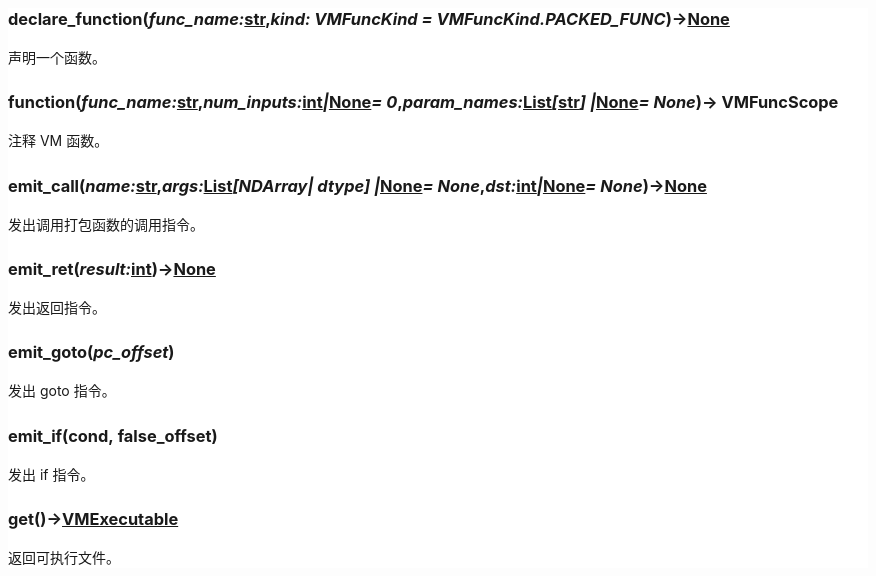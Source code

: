 ### **declare_function(*func_name:***[str](https://docs.python.org/3/library/stdtypes.html#str)**,*kind: VMFuncKind = VMFuncKind.PACKED_FUNC*)→**[None](https://docs.python.org/3/library/constants.html#None)


声明一个函数。

### **function(*func_name:***[str](https://docs.python.org/3/library/stdtypes.html#str)**,*num_inputs:***[int](https://docs.python.org/3/library/functions.html#int)***|***[None](https://docs.python.org/3/library/constants.html#None)***= 0*,*param_names:***[List](https://docs.python.org/3/library/typing.html#typing.List)***[***[str](https://docs.python.org/3/library/stdtypes.html#str)***] |***[None](https://docs.python.org/3/library/constants.html#None)***= None*)→ VMFuncScope**

注释 VM 函数。

### **emit_call(*name:***[str](https://docs.python.org/3/library/stdtypes.html#str)**,*args:***[List](https://docs.python.org/3/library/typing.html#typing.List)***[***NDArray***| dtype] |***[None](https://docs.python.org/3/library/constants.html#None)***= None*,*dst:***[int](https://docs.python.org/3/library/functions.html#int)***|***[None](https://docs.python.org/3/library/constants.html#None)***= None*)→**[None](https://docs.python.org/3/library/constants.html#None)

发出调用打包函数的调用指令。

### **emit_ret(*result:***[int](https://docs.python.org/3/library/functions.html#int)**)→**[None](https://docs.python.org/3/library/constants.html#None)


发出返回指令。

### **emit_goto(*pc_offset*)**


发出 goto 指令。

### emit_if(cond, false_offset)


发出 if 指令。

### **get()→**[VMExecutable](http://tvm.hyper.ai/docs/api-reference/python-api/tvm-relax#classtvmrelaxvmexecutablemodmodule)


返回可执行文件。
